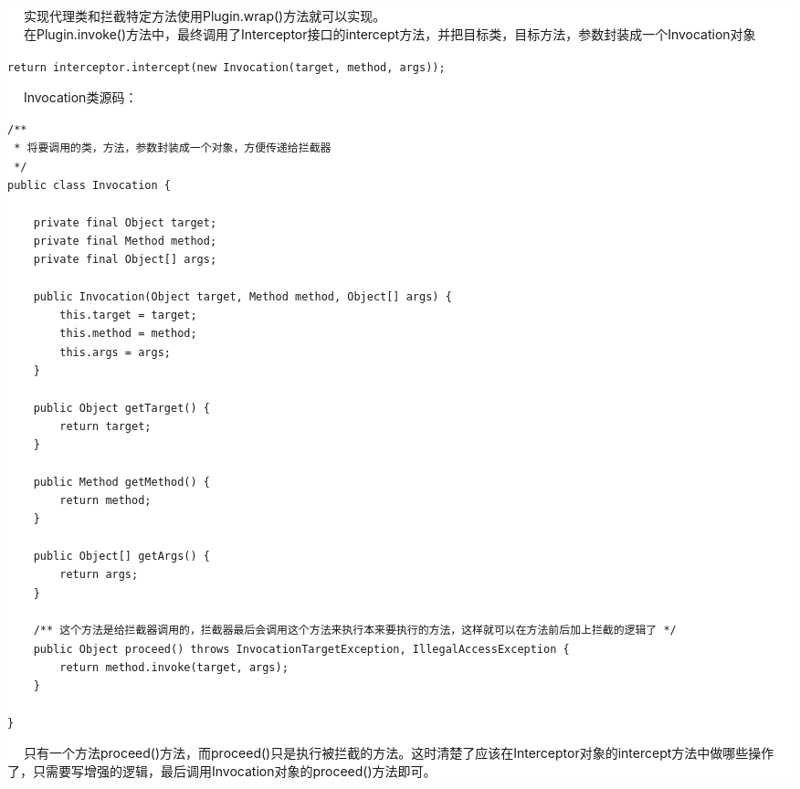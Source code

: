 &emsp; 实现代理类和拦截特定方法使用Plugin.wrap()方法就可以实现。  
&emsp; 在Plugin.invoke()方法中，最终调用了Interceptor接口的intercept方法，并把目标类，目标方法，参数封装成一个Invocation对象

    return interceptor.intercept(new Invocation(target, method, args));  

&emsp; Invocation类源码：  

```
/**
 * 将要调用的类，方法，参数封装成一个对象，方便传递给拦截器
 */
public class Invocation {

    private final Object target;
    private final Method method;
    private final Object[] args;

    public Invocation(Object target, Method method, Object[] args) {
        this.target = target;
        this.method = method;
        this.args = args;
    }

    public Object getTarget() {
        return target;
    }

    public Method getMethod() {
        return method;
    }

    public Object[] getArgs() {
        return args;
    }

    /** 这个方法是给拦截器调用的，拦截器最后会调用这个方法来执行本来要执行的方法，这样就可以在方法前后加上拦截的逻辑了 */
    public Object proceed() throws InvocationTargetException, IllegalAccessException {
        return method.invoke(target, args);
    }

}
```
&emsp; 只有一个方法proceed()方法，而proceed()只是执行被拦截的方法。这时清楚了应该在Interceptor对象的intercept方法中做哪些操作了，只需要写增强的逻辑，最后调用Invocation对象的proceed()方法即可。  

